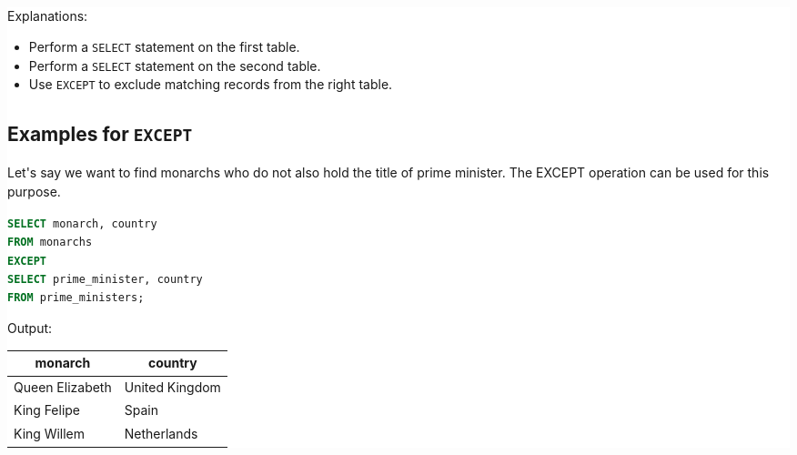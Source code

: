 Explanations:

- Perform a `SELECT` statement on the first table.
- Perform a `SELECT` statement on the second table.
- Use `EXCEPT` to exclude matching records from the right table.

## Examples for `EXCEPT`

Let's say we want to find monarchs who do not also hold the title of prime minister. The EXCEPT operation can be used for this purpose.

```sql
SELECT monarch, country
FROM monarchs
EXCEPT
SELECT prime_minister, country
FROM prime_ministers;
```

Output:

| monarch         | country      |
|-----------------|--------------|
| Queen Elizabeth | United Kingdom |
| King Felipe     | Spain        |
| King Willem     | Netherlands  |


